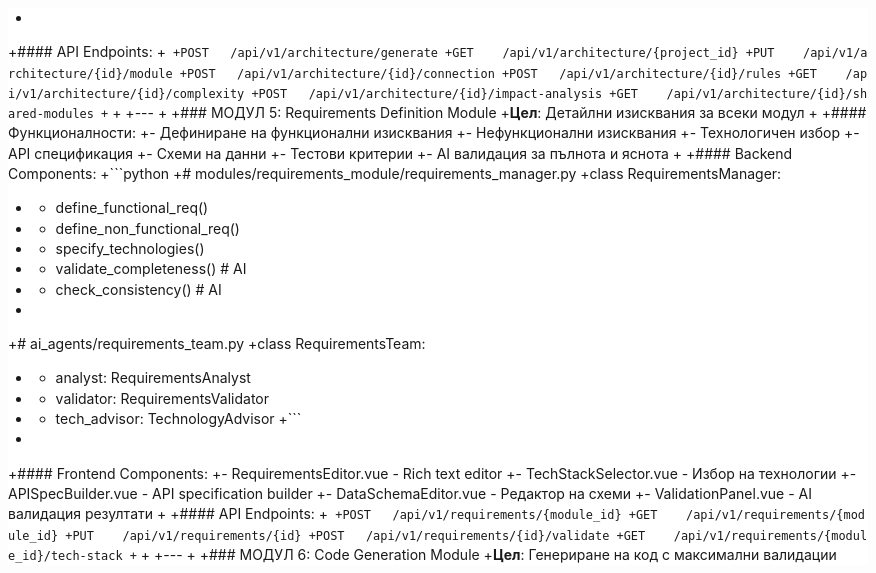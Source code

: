 +
+#### API Endpoints:
+```
+POST   /api/v1/architecture/generate
+GET    /api/v1/architecture/{project_id}
+PUT    /api/v1/architecture/{id}/module
+POST   /api/v1/architecture/{id}/connection
+POST   /api/v1/architecture/{id}/rules
+GET    /api/v1/architecture/{id}/complexity
+POST   /api/v1/architecture/{id}/impact-analysis
+GET    /api/v1/architecture/{id}/shared-modules
+```
+
+---
+
+### МОДУЛ 5: Requirements Definition Module
+**Цел**: Детайлни изисквания за всеки модул
+
+#### Функционалности:
+- Дефиниране на функционални изисквания
+- Нефункционални изисквания
+- Технологичен избор
+- API спецификация
+- Схеми на данни
+- Тестови критерии
+- AI валидация за пълнота и яснота
+
+#### Backend Components:
+```python
+# modules/requirements_module/requirements_manager.py
+class RequirementsManager:
+    - define_functional_req()
+    - define_non_functional_req()
+    - specify_technologies()
+    - validate_completeness()  # AI
+    - check_consistency()      # AI
+    
+# ai_agents/requirements_team.py
+class RequirementsTeam:
+    - analyst: RequirementsAnalyst
+    - validator: RequirementsValidator
+    - tech_advisor: TechnologyAdvisor
+```
+
+#### Frontend Components:
+- RequirementsEditor.vue - Rich text editor
+- TechStackSelector.vue - Избор на технологии
+- APISpecBuilder.vue - API specification builder
+- DataSchemaEditor.vue - Редактор на схеми
+- ValidationPanel.vue - AI валидация резултати
+
+#### API Endpoints:
+```
+POST   /api/v1/requirements/{module_id}
+GET    /api/v1/requirements/{module_id}
+PUT    /api/v1/requirements/{id}
+POST   /api/v1/requirements/{id}/validate
+GET    /api/v1/requirements/{module_id}/tech-stack
+```
+
+---
+
+### МОДУЛ 6: Code Generation Module
+**Цел**: Генериране на код с максимални валидации